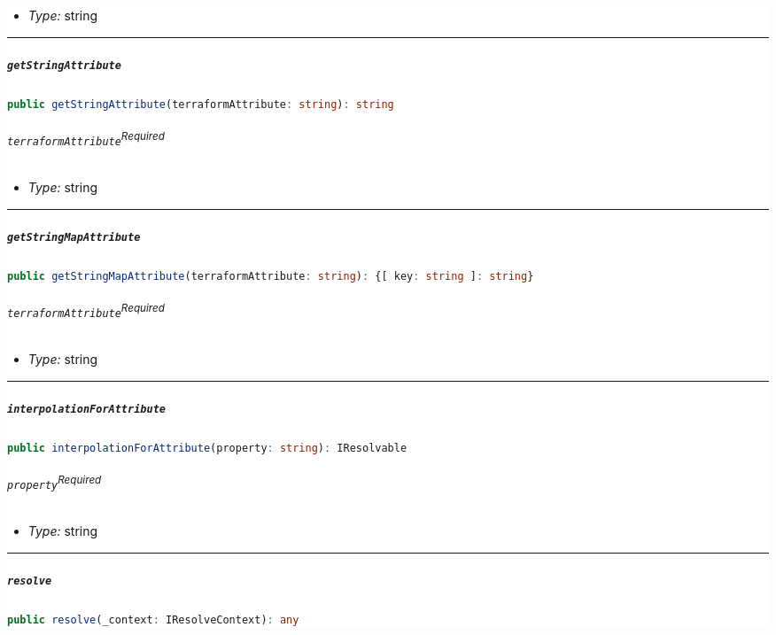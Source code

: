 - *Type:* string

---

##### `getStringAttribute` <a name="getStringAttribute" id="@cdktf/aws-cdk.ssmAssociation.SsmAssociationTargetsOutputReference.getStringAttribute"></a>

```typescript
public getStringAttribute(terraformAttribute: string): string
```

###### `terraformAttribute`<sup>Required</sup> <a name="terraformAttribute" id="@cdktf/aws-cdk.ssmAssociation.SsmAssociationTargetsOutputReference.getStringAttribute.parameter.terraformAttribute"></a>

- *Type:* string

---

##### `getStringMapAttribute` <a name="getStringMapAttribute" id="@cdktf/aws-cdk.ssmAssociation.SsmAssociationTargetsOutputReference.getStringMapAttribute"></a>

```typescript
public getStringMapAttribute(terraformAttribute: string): {[ key: string ]: string}
```

###### `terraformAttribute`<sup>Required</sup> <a name="terraformAttribute" id="@cdktf/aws-cdk.ssmAssociation.SsmAssociationTargetsOutputReference.getStringMapAttribute.parameter.terraformAttribute"></a>

- *Type:* string

---

##### `interpolationForAttribute` <a name="interpolationForAttribute" id="@cdktf/aws-cdk.ssmAssociation.SsmAssociationTargetsOutputReference.interpolationForAttribute"></a>

```typescript
public interpolationForAttribute(property: string): IResolvable
```

###### `property`<sup>Required</sup> <a name="property" id="@cdktf/aws-cdk.ssmAssociation.SsmAssociationTargetsOutputReference.interpolationForAttribute.parameter.property"></a>

- *Type:* string

---

##### `resolve` <a name="resolve" id="@cdktf/aws-cdk.ssmAssociation.SsmAssociationTargetsOutputReference.resolve"></a>

```typescript
public resolve(_context: IResolveContext): any
```
